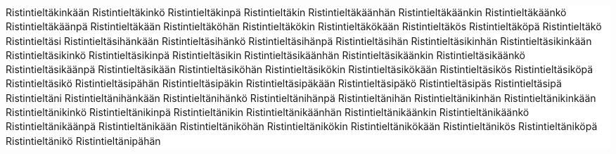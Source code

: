 Ristintieltäkinkään
Ristintieltäkinkö
Ristintieltäkinpä
Ristintieltäkin
Ristintieltäkäänhän
Ristintieltäkäänkin
Ristintieltäkäänkö
Ristintieltäkäänpä
Ristintieltäkään
Ristintieltäköhän
Ristintieltäkökin
Ristintieltäkökään
Ristintieltäkös
Ristintieltäköpä
Ristintieltäkö
Ristintieltäsi
Ristintieltäsihänkään
Ristintieltäsihänkö
Ristintieltäsihänpä
Ristintieltäsihän
Ristintieltäsikinhän
Ristintieltäsikinkään
Ristintieltäsikinkö
Ristintieltäsikinpä
Ristintieltäsikin
Ristintieltäsikäänhän
Ristintieltäsikäänkin
Ristintieltäsikäänkö
Ristintieltäsikäänpä
Ristintieltäsikään
Ristintieltäsiköhän
Ristintieltäsikökin
Ristintieltäsikökään
Ristintieltäsikös
Ristintieltäsiköpä
Ristintieltäsikö
Ristintieltäsipähän
Ristintieltäsipäkin
Ristintieltäsipäkään
Ristintieltäsipäkö
Ristintieltäsipäs
Ristintieltäsipä
Ristintieltäni
Ristintieltänihänkään
Ristintieltänihänkö
Ristintieltänihänpä
Ristintieltänihän
Ristintieltänikinhän
Ristintieltänikinkään
Ristintieltänikinkö
Ristintieltänikinpä
Ristintieltänikin
Ristintieltänikäänhän
Ristintieltänikäänkin
Ristintieltänikäänkö
Ristintieltänikäänpä
Ristintieltänikään
Ristintieltäniköhän
Ristintieltänikökin
Ristintieltänikökään
Ristintieltänikös
Ristintieltäniköpä
Ristintieltänikö
Ristintieltänipähän